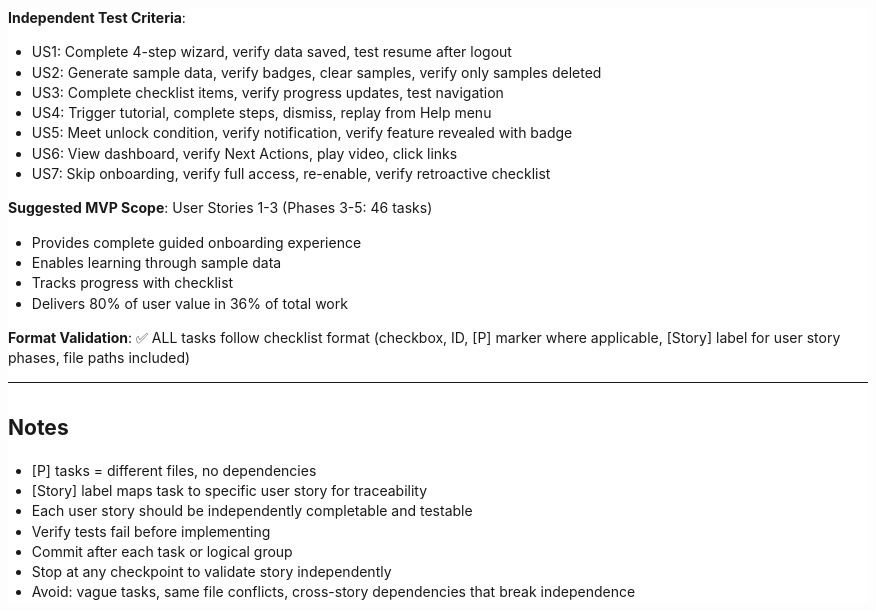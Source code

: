 **Independent Test Criteria**:
- US1: Complete 4-step wizard, verify data saved, test resume after logout
- US2: Generate sample data, verify badges, clear samples, verify only samples deleted
- US3: Complete checklist items, verify progress updates, test navigation
- US4: Trigger tutorial, complete steps, dismiss, replay from Help menu
- US5: Meet unlock condition, verify notification, verify feature revealed with badge
- US6: View dashboard, verify Next Actions, play video, click links
- US7: Skip onboarding, verify full access, re-enable, verify retroactive checklist

**Suggested MVP Scope**: User Stories 1-3 (Phases 3-5: 46 tasks)
- Provides complete guided onboarding experience
- Enables learning through sample data
- Tracks progress with checklist
- Delivers 80% of user value in 36% of total work

**Format Validation**: ✅ ALL tasks follow checklist format (checkbox, ID, [P] marker where applicable, [Story] label for user story phases, file paths included)

---

## Notes

- [P] tasks = different files, no dependencies
- [Story] label maps task to specific user story for traceability
- Each user story should be independently completable and testable
- Verify tests fail before implementing
- Commit after each task or logical group
- Stop at any checkpoint to validate story independently
- Avoid: vague tasks, same file conflicts, cross-story dependencies that break independence
